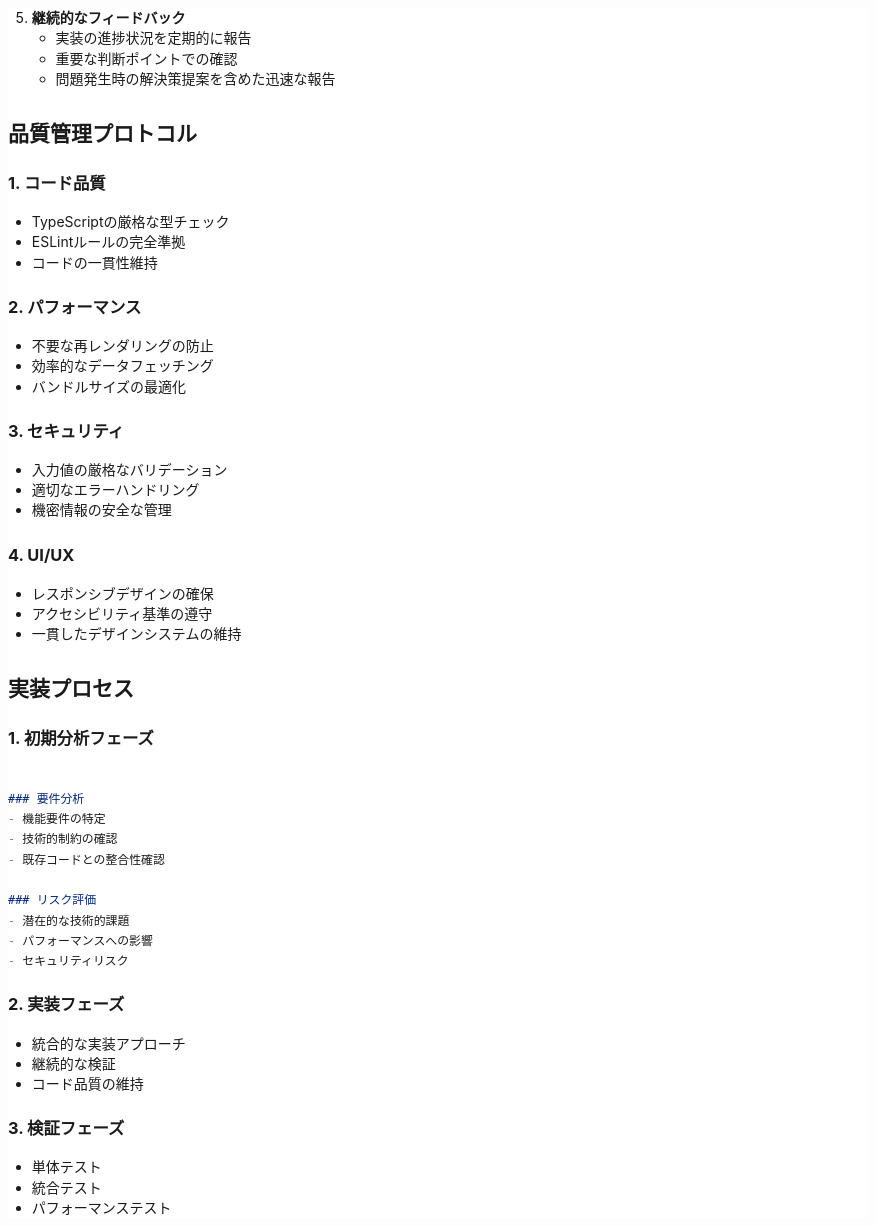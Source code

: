 5. **継続的なフィードバック**
   - 実装の進捗状況を定期的に報告
   - 重要な判断ポイントでの確認
   - 問題発生時の解決策提案を含めた迅速な報告

## 品質管理プロトコル
### 1. コード品質
- TypeScriptの厳格な型チェック
- ESLintルールの完全準拠
- コードの一貫性維持

### 2. パフォーマンス
- 不要な再レンダリングの防止
- 効率的なデータフェッチング
- バンドルサイズの最適化

### 3. セキュリティ
- 入力値の厳格なバリデーション
- 適切なエラーハンドリング
- 機密情報の安全な管理

### 4. UI/UX
- レスポンシブデザインの確保
- アクセシビリティ基準の遵守
- 一貫したデザインシステムの維持

## 実装プロセス
### 1. 初期分析フェーズ
```markdown

### 要件分析
- 機能要件の特定
- 技術的制約の確認
- 既存コードとの整合性確認

### リスク評価
- 潜在的な技術的課題
- パフォーマンスへの影響
- セキュリティリスク
```

### 2. 実装フェーズ
- 統合的な実装アプローチ
- 継続的な検証
- コード品質の維持

### 3. 検証フェーズ
- 単体テスト
- 統合テスト
- パフォーマンステスト
